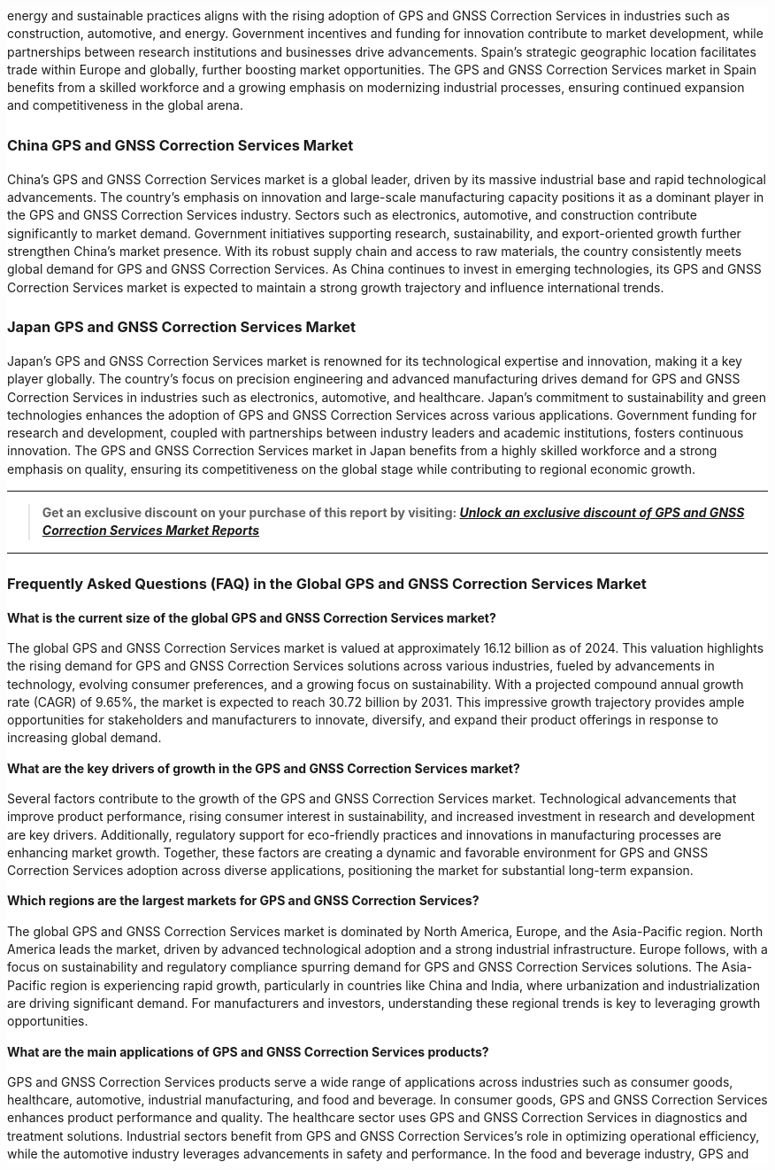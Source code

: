 energy and sustainable practices aligns with the rising adoption of GPS and GNSS Correction Services in industries such as construction, automotive, and energy. Government incentives and funding for innovation contribute to market development, while partnerships between research institutions and businesses drive advancements. Spain&rsquo;s strategic geographic location facilitates trade within Europe and globally, further boosting market opportunities. The GPS and GNSS Correction Services market in Spain benefits from a skilled workforce and a growing emphasis on modernizing industrial processes, ensuring continued expansion and competitiveness in the global arena.</p><h3>China GPS and GNSS Correction Services Market</h3><p>China&rsquo;s GPS and GNSS Correction Services market is a global leader, driven by its massive industrial base and rapid technological advancements. The country&rsquo;s emphasis on innovation and large-scale manufacturing capacity positions it as a dominant player in the GPS and GNSS Correction Services industry. Sectors such as electronics, automotive, and construction contribute significantly to market demand. Government initiatives supporting research, sustainability, and export-oriented growth further strengthen China&rsquo;s market presence. With its robust supply chain and access to raw materials, the country consistently meets global demand for GPS and GNSS Correction Services. As China continues to invest in emerging technologies, its GPS and GNSS Correction Services market is expected to maintain a strong growth trajectory and influence international trends.</p><h3>Japan GPS and GNSS Correction Services Market</h3><p>Japan&rsquo;s GPS and GNSS Correction Services market is renowned for its technological expertise and innovation, making it a key player globally. The country&rsquo;s focus on precision engineering and advanced manufacturing drives demand for GPS and GNSS Correction Services in industries such as electronics, automotive, and healthcare. Japan&rsquo;s commitment to sustainability and green technologies enhances the adoption of GPS and GNSS Correction Services across various applications. Government funding for research and development, coupled with partnerships between industry leaders and academic institutions, fosters continuous innovation. The GPS and GNSS Correction Services market in Japan benefits from a highly skilled workforce and a strong emphasis on quality, ensuring its competitiveness on the global stage while contributing to regional economic growth.</p><hr /><blockquote><p><strong>Get an exclusive discount on your purchase of this report by visiting: <em><a href="://marketresearchpulse.com/ask-for-discount/37915?utm_source=Github&amp;utm_medium=021">Unlock an exclusive discount of GPS and GNSS Correction Services Market Reports</a></em>&nbsp;</strong></p></blockquote><hr /><h3>Frequently Asked Questions (FAQ) in the Global GPS and GNSS Correction Services Market</h3><p><strong>What is the current size of the global GPS and GNSS Correction Services market?</strong></p><p>The global GPS and GNSS Correction Services market is valued at approximately 16.12 billion as of 2024. This valuation highlights the rising demand for GPS and GNSS Correction Services solutions across various industries, fueled by advancements in technology, evolving consumer preferences, and a growing focus on sustainability. With a projected compound annual growth rate (CAGR) of 9.65%, the market is expected to reach 30.72 billion by 2031. This impressive growth trajectory provides ample opportunities for stakeholders and manufacturers to innovate, diversify, and expand their product offerings in response to increasing global demand.</p><p><strong>What are the key drivers of growth in the GPS and GNSS Correction Services market?</strong></p><p>Several factors contribute to the growth of the GPS and GNSS Correction Services market. Technological advancements that improve product performance, rising consumer interest in sustainability, and increased investment in research and development are key drivers. Additionally, regulatory support for eco-friendly practices and innovations in manufacturing processes are enhancing market growth. Together, these factors are creating a dynamic and favorable environment for GPS and GNSS Correction Services adoption across diverse applications, positioning the market for substantial long-term expansion.</p><p><strong>Which regions are the largest markets for GPS and GNSS Correction Services?</strong></p><p>The global GPS and GNSS Correction Services market is dominated by North America, Europe, and the Asia-Pacific region. North America leads the market, driven by advanced technological adoption and a strong industrial infrastructure. Europe follows, with a focus on sustainability and regulatory compliance spurring demand for GPS and GNSS Correction Services solutions. The Asia-Pacific region is experiencing rapid growth, particularly in countries like China and India, where urbanization and industrialization are driving significant demand. For manufacturers and investors, understanding these regional trends is key to leveraging growth opportunities.</p><p><strong>What are the main applications of GPS and GNSS Correction Services products?</strong></p><p>GPS and GNSS Correction Services products serve a wide range of applications across industries such as consumer goods, healthcare, automotive, industrial manufacturing, and food and beverage. In consumer goods, GPS and GNSS Correction Services enhances product performance and quality. The healthcare sector uses GPS and GNSS Correction Services in diagnostics and treatment solutions. Industrial sectors benefit from GPS and GNSS Correction Services&rsquo;s role in optimizing operational efficiency, while the automotive industry leverages advancements in safety and performance. In the food and beverage industry, GPS and